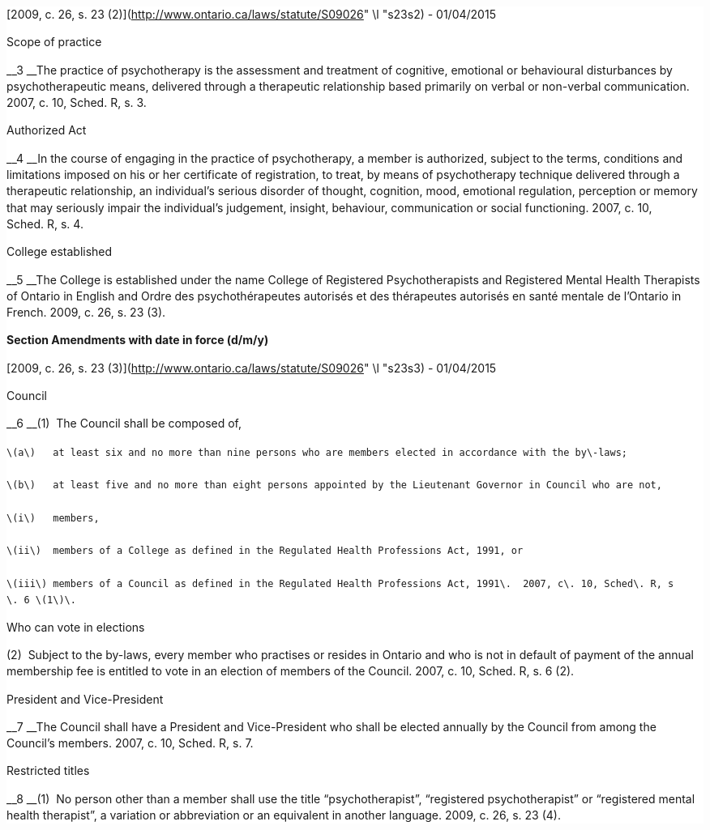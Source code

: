 [2009, c\. 26, s\. 23 \(2\)](http://www.ontario.ca/laws/statute/S09026" \l "s23s2) \- 01/04/2015

Scope of practice

__3 __The practice of psychotherapy is the assessment and treatment of cognitive, emotional or behavioural disturbances by psychotherapeutic means, delivered through a therapeutic relationship based primarily on verbal or non\-verbal communication\.  2007, c\. 10, Sched\. R, s\. 3\.

Authorized Act

__4 __In the course of engaging in the practice of psychotherapy, a member is authorized, subject to the terms, conditions and limitations imposed on his or her certificate of registration, to treat, by means of psychotherapy technique delivered through a therapeutic relationship, an individual’s serious disorder of thought, cognition, mood, emotional regulation, perception or memory that may seriously impair the individual’s judgement, insight, behaviour, communication or social functioning\.  2007, c\. 10, Sched\. R, s\. 4\.

College established

__5 __The College is established under the name College of Registered Psychotherapists and Registered Mental Health Therapists of Ontario in English and Ordre des psychothérapeutes autorisés et des thérapeutes autorisés en santé mentale de l’Ontario in French\.  2009, c\. 26, s\. 23 \(3\)\.

__Section Amendments with date in force \(d/m/y\)__

[2009, c\. 26, s\. 23 \(3\)](http://www.ontario.ca/laws/statute/S09026" \l "s23s3) \- 01/04/2015

Council

__6 __\(1\)  The Council shall be composed of,

	\(a\)	at least six and no more than nine persons who are members elected in accordance with the by\-laws;

	\(b\)	at least five and no more than eight persons appointed by the Lieutenant Governor in Council who are not, 

	\(i\)	members,

	\(ii\)	members of a College as defined in the Regulated Health Professions Act, 1991, or

	\(iii\)	members of a Council as defined in the Regulated Health Professions Act, 1991\.  2007, c\. 10, Sched\. R, s\. 6 \(1\)\.

Who can vote in elections

\(2\)  Subject to the by\-laws, every member who practises or resides in Ontario and who is not in default of payment of the annual membership fee is entitled to vote in an election of members of the Council\.  2007, c\. 10, Sched\. R, s\. 6 \(2\)\.

President and Vice\-President

__7 __The Council shall have a President and Vice\-President who shall be elected annually by the Council from among the Council’s members\.  2007, c\. 10, Sched\. R, s\. 7\.

Restricted titles

__8 __\(1\)  No person other than a member shall use the title “psychotherapist”, “registered psychotherapist” or “registered mental health therapist”, a variation or abbreviation or an equivalent in another language\.  2009, c\. 26, s\. 23 \(4\)\.
